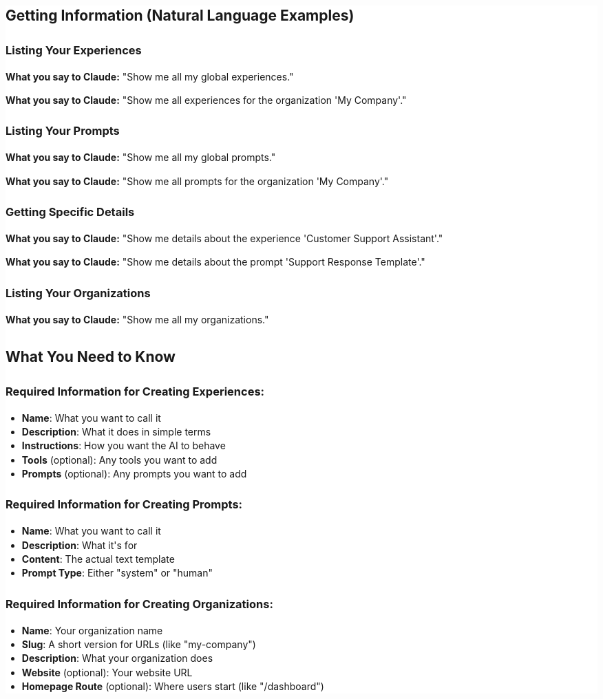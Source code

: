 ## Getting Information (Natural Language Examples)

### Listing Your Experiences

**What you say to Claude:**
"Show me all my global experiences."

**What you say to Claude:**
"Show me all experiences for the organization 'My Company'."

### Listing Your Prompts

**What you say to Claude:**
"Show me all my global prompts."

**What you say to Claude:**
"Show me all prompts for the organization 'My Company'."

### Getting Specific Details

**What you say to Claude:**
"Show me details about the experience 'Customer Support Assistant'."

**What you say to Claude:**
"Show me details about the prompt 'Support Response Template'."

### Listing Your Organizations

**What you say to Claude:**
"Show me all my organizations."

## What You Need to Know

### Required Information for Creating Experiences:
- **Name**: What you want to call it
- **Description**: What it does in simple terms
- **Instructions**: How you want the AI to behave
- **Tools** (optional): Any tools you want to add
- **Prompts** (optional): Any prompts you want to add

### Required Information for Creating Prompts:
- **Name**: What you want to call it
- **Description**: What it's for
- **Content**: The actual text template
- **Prompt Type**: Either "system" or "human"

### Required Information for Creating Organizations:
- **Name**: Your organization name
- **Slug**: A short version for URLs (like "my-company")
- **Description**: What your organization does
- **Website** (optional): Your website URL
- **Homepage Route** (optional): Where users start (like "/dashboard")
